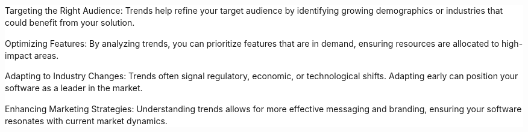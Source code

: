 Targeting the Right Audience: Trends help refine your target audience by identifying growing demographics or industries that could benefit from your solution.

Optimizing Features: By analyzing trends, you can prioritize features that are in demand, ensuring resources are allocated to high-impact areas.

Adapting to Industry Changes: Trends often signal regulatory, economic, or technological shifts. Adapting early can position your software as a leader in the market.

Enhancing Marketing Strategies: Understanding trends allows for more effective messaging and branding, ensuring your software resonates with current market dynamics.
